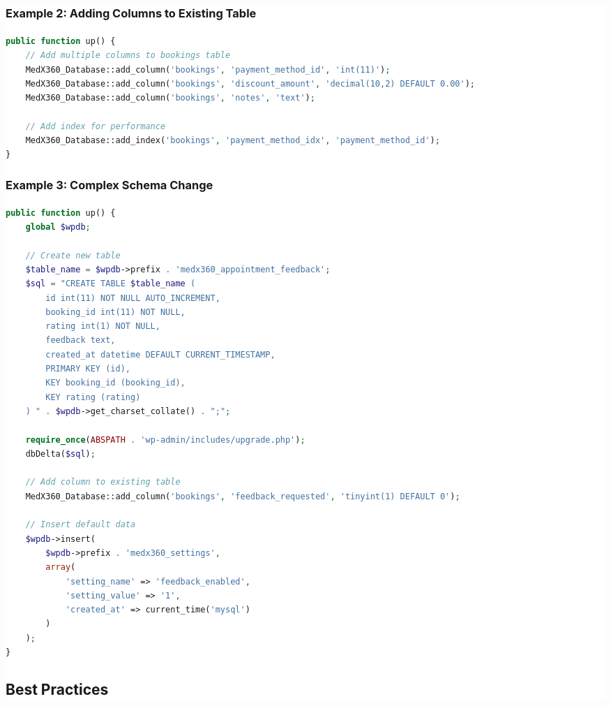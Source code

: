 ### Example 2: Adding Columns to Existing Table
```php
public function up() {
    // Add multiple columns to bookings table
    MedX360_Database::add_column('bookings', 'payment_method_id', 'int(11)');
    MedX360_Database::add_column('bookings', 'discount_amount', 'decimal(10,2) DEFAULT 0.00');
    MedX360_Database::add_column('bookings', 'notes', 'text');
    
    // Add index for performance
    MedX360_Database::add_index('bookings', 'payment_method_idx', 'payment_method_id');
}
```

### Example 3: Complex Schema Change
```php
public function up() {
    global $wpdb;
    
    // Create new table
    $table_name = $wpdb->prefix . 'medx360_appointment_feedback';
    $sql = "CREATE TABLE $table_name (
        id int(11) NOT NULL AUTO_INCREMENT,
        booking_id int(11) NOT NULL,
        rating int(1) NOT NULL,
        feedback text,
        created_at datetime DEFAULT CURRENT_TIMESTAMP,
        PRIMARY KEY (id),
        KEY booking_id (booking_id),
        KEY rating (rating)
    ) " . $wpdb->get_charset_collate() . ";";
    
    require_once(ABSPATH . 'wp-admin/includes/upgrade.php');
    dbDelta($sql);
    
    // Add column to existing table
    MedX360_Database::add_column('bookings', 'feedback_requested', 'tinyint(1) DEFAULT 0');
    
    // Insert default data
    $wpdb->insert(
        $wpdb->prefix . 'medx360_settings',
        array(
            'setting_name' => 'feedback_enabled',
            'setting_value' => '1',
            'created_at' => current_time('mysql')
        )
    );
}
```

## Best Practices
